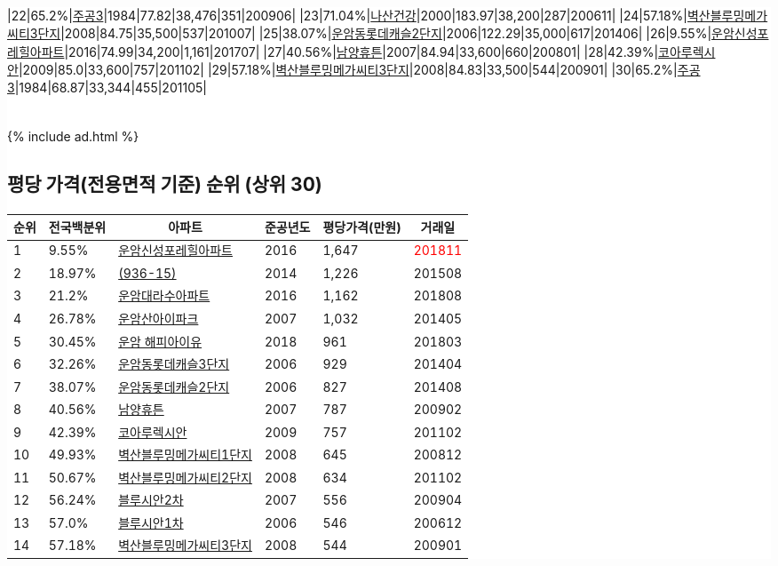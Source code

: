 |22|65.2%|[주공3](https://search.naver.com/search.naver?query=%EA%B4%91%EC%A3%BC%EA%B4%91%EC%97%AD%EC%8B%9C+%EB%B6%81%EA%B5%AC+%EC%9A%B4%EC%95%94%EB%8F%99+%EC%A3%BC%EA%B3%B53)|1984|77.82|38,476|351|200906|
|23|71.04%|[나산건강](https://search.naver.com/search.naver?query=%EA%B4%91%EC%A3%BC%EA%B4%91%EC%97%AD%EC%8B%9C+%EB%B6%81%EA%B5%AC+%EC%9A%B4%EC%95%94%EB%8F%99+%EB%82%98%EC%82%B0%EA%B1%B4%EA%B0%95)|2000|183.97|38,200|287|200611|
|24|57.18%|[벽산블루밍메가씨티3단지](https://search.naver.com/search.naver?query=%EA%B4%91%EC%A3%BC%EA%B4%91%EC%97%AD%EC%8B%9C+%EB%B6%81%EA%B5%AC+%EC%9A%B4%EC%95%94%EB%8F%99+%EB%B2%BD%EC%82%B0%EB%B8%94%EB%A3%A8%EB%B0%8D%EB%A9%94%EA%B0%80%EC%94%A8%ED%8B%B03%EB%8B%A8%EC%A7%80)|2008|84.75|35,500|537|201007|
|25|38.07%|[운암동롯데캐슬2단지](https://search.naver.com/search.naver?query=%EA%B4%91%EC%A3%BC%EA%B4%91%EC%97%AD%EC%8B%9C+%EB%B6%81%EA%B5%AC+%EC%9A%B4%EC%95%94%EB%8F%99+%EC%9A%B4%EC%95%94%EB%8F%99%EB%A1%AF%EB%8D%B0%EC%BA%90%EC%8A%AC2%EB%8B%A8%EC%A7%80)|2006|122.29|35,000|617|201406|
|26|9.55%|[운암신성포레힐아파트](https://search.naver.com/search.naver?query=%EA%B4%91%EC%A3%BC%EA%B4%91%EC%97%AD%EC%8B%9C+%EB%B6%81%EA%B5%AC+%EC%9A%B4%EC%95%94%EB%8F%99+%EC%9A%B4%EC%95%94%EC%8B%A0%EC%84%B1%ED%8F%AC%EB%A0%88%ED%9E%90%EC%95%84%ED%8C%8C%ED%8A%B8)|2016|74.99|34,200|1,161|201707|
|27|40.56%|[남양휴튼](https://search.naver.com/search.naver?query=%EA%B4%91%EC%A3%BC%EA%B4%91%EC%97%AD%EC%8B%9C+%EB%B6%81%EA%B5%AC+%EC%9A%B4%EC%95%94%EB%8F%99+%EB%82%A8%EC%96%91%ED%9C%B4%ED%8A%BC)|2007|84.94|33,600|660|200801|
|28|42.39%|[코아루렉시안](https://search.naver.com/search.naver?query=%EA%B4%91%EC%A3%BC%EA%B4%91%EC%97%AD%EC%8B%9C+%EB%B6%81%EA%B5%AC+%EC%9A%B4%EC%95%94%EB%8F%99+%EC%BD%94%EC%95%84%EB%A3%A8%EB%A0%89%EC%8B%9C%EC%95%88)|2009|85.0|33,600|757|201102|
|29|57.18%|[벽산블루밍메가씨티3단지](https://search.naver.com/search.naver?query=%EA%B4%91%EC%A3%BC%EA%B4%91%EC%97%AD%EC%8B%9C+%EB%B6%81%EA%B5%AC+%EC%9A%B4%EC%95%94%EB%8F%99+%EB%B2%BD%EC%82%B0%EB%B8%94%EB%A3%A8%EB%B0%8D%EB%A9%94%EA%B0%80%EC%94%A8%ED%8B%B03%EB%8B%A8%EC%A7%80)|2008|84.83|33,500|544|200901|
|30|65.2%|[주공3](https://search.naver.com/search.naver?query=%EA%B4%91%EC%A3%BC%EA%B4%91%EC%97%AD%EC%8B%9C+%EB%B6%81%EA%B5%AC+%EC%9A%B4%EC%95%94%EB%8F%99+%EC%A3%BC%EA%B3%B53)|1984|68.87|33,344|455|201105|


<br>
{% include ad.html %}
<br>

## 평당 가격(전용면적 기준) 순위 (상위 30)


|순위|전국백분위|아파트|준공년도|평당가격(만원)|거래일|
|---|---|---|---|---|---|
|1|9.55%|[운암신성포레힐아파트](https://search.naver.com/search.naver?query=%EA%B4%91%EC%A3%BC%EA%B4%91%EC%97%AD%EC%8B%9C+%EB%B6%81%EA%B5%AC+%EC%9A%B4%EC%95%94%EB%8F%99+%EC%9A%B4%EC%95%94%EC%8B%A0%EC%84%B1%ED%8F%AC%EB%A0%88%ED%9E%90%EC%95%84%ED%8C%8C%ED%8A%B8)|2016|1,647|<span style="color:red">201811</span>|
|2|18.97%|[(936-15)](https://search.naver.com/search.naver?query=%EA%B4%91%EC%A3%BC%EA%B4%91%EC%97%AD%EC%8B%9C+%EB%B6%81%EA%B5%AC+%EC%9A%B4%EC%95%94%EB%8F%99+%28936-15%29)|2014|1,226|201508|
|3|21.2%|[운암대라수아파트](https://search.naver.com/search.naver?query=%EA%B4%91%EC%A3%BC%EA%B4%91%EC%97%AD%EC%8B%9C+%EB%B6%81%EA%B5%AC+%EC%9A%B4%EC%95%94%EB%8F%99+%EC%9A%B4%EC%95%94%EB%8C%80%EB%9D%BC%EC%88%98%EC%95%84%ED%8C%8C%ED%8A%B8)|2016|1,162|201808|
|4|26.78%|[운암산아이파크](https://search.naver.com/search.naver?query=%EA%B4%91%EC%A3%BC%EA%B4%91%EC%97%AD%EC%8B%9C+%EB%B6%81%EA%B5%AC+%EC%9A%B4%EC%95%94%EB%8F%99+%EC%9A%B4%EC%95%94%EC%82%B0%EC%95%84%EC%9D%B4%ED%8C%8C%ED%81%AC)|2007|1,032|201405|
|5|30.45%|[운암 해피아이유](https://search.naver.com/search.naver?query=%EA%B4%91%EC%A3%BC%EA%B4%91%EC%97%AD%EC%8B%9C+%EB%B6%81%EA%B5%AC+%EC%9A%B4%EC%95%94%EB%8F%99+%EC%9A%B4%EC%95%94+%ED%95%B4%ED%94%BC%EC%95%84%EC%9D%B4%EC%9C%A0)|2018|961|201803|
|6|32.26%|[운암동롯데캐슬3단지](https://search.naver.com/search.naver?query=%EA%B4%91%EC%A3%BC%EA%B4%91%EC%97%AD%EC%8B%9C+%EB%B6%81%EA%B5%AC+%EC%9A%B4%EC%95%94%EB%8F%99+%EC%9A%B4%EC%95%94%EB%8F%99%EB%A1%AF%EB%8D%B0%EC%BA%90%EC%8A%AC3%EB%8B%A8%EC%A7%80)|2006|929|201404|
|7|38.07%|[운암동롯데캐슬2단지](https://search.naver.com/search.naver?query=%EA%B4%91%EC%A3%BC%EA%B4%91%EC%97%AD%EC%8B%9C+%EB%B6%81%EA%B5%AC+%EC%9A%B4%EC%95%94%EB%8F%99+%EC%9A%B4%EC%95%94%EB%8F%99%EB%A1%AF%EB%8D%B0%EC%BA%90%EC%8A%AC2%EB%8B%A8%EC%A7%80)|2006|827|201408|
|8|40.56%|[남양휴튼](https://search.naver.com/search.naver?query=%EA%B4%91%EC%A3%BC%EA%B4%91%EC%97%AD%EC%8B%9C+%EB%B6%81%EA%B5%AC+%EC%9A%B4%EC%95%94%EB%8F%99+%EB%82%A8%EC%96%91%ED%9C%B4%ED%8A%BC)|2007|787|200902|
|9|42.39%|[코아루렉시안](https://search.naver.com/search.naver?query=%EA%B4%91%EC%A3%BC%EA%B4%91%EC%97%AD%EC%8B%9C+%EB%B6%81%EA%B5%AC+%EC%9A%B4%EC%95%94%EB%8F%99+%EC%BD%94%EC%95%84%EB%A3%A8%EB%A0%89%EC%8B%9C%EC%95%88)|2009|757|201102|
|10|49.93%|[벽산블루밍메가씨티1단지](https://search.naver.com/search.naver?query=%EA%B4%91%EC%A3%BC%EA%B4%91%EC%97%AD%EC%8B%9C+%EB%B6%81%EA%B5%AC+%EC%9A%B4%EC%95%94%EB%8F%99+%EB%B2%BD%EC%82%B0%EB%B8%94%EB%A3%A8%EB%B0%8D%EB%A9%94%EA%B0%80%EC%94%A8%ED%8B%B01%EB%8B%A8%EC%A7%80)|2008|645|200812|
|11|50.67%|[벽산블루밍메가씨티2단지](https://search.naver.com/search.naver?query=%EA%B4%91%EC%A3%BC%EA%B4%91%EC%97%AD%EC%8B%9C+%EB%B6%81%EA%B5%AC+%EC%9A%B4%EC%95%94%EB%8F%99+%EB%B2%BD%EC%82%B0%EB%B8%94%EB%A3%A8%EB%B0%8D%EB%A9%94%EA%B0%80%EC%94%A8%ED%8B%B02%EB%8B%A8%EC%A7%80)|2008|634|201102|
|12|56.24%|[블루시안2차](https://search.naver.com/search.naver?query=%EA%B4%91%EC%A3%BC%EA%B4%91%EC%97%AD%EC%8B%9C+%EB%B6%81%EA%B5%AC+%EC%9A%B4%EC%95%94%EB%8F%99+%EB%B8%94%EB%A3%A8%EC%8B%9C%EC%95%882%EC%B0%A8)|2007|556|200904|
|13|57.0%|[블루시안1차](https://search.naver.com/search.naver?query=%EA%B4%91%EC%A3%BC%EA%B4%91%EC%97%AD%EC%8B%9C+%EB%B6%81%EA%B5%AC+%EC%9A%B4%EC%95%94%EB%8F%99+%EB%B8%94%EB%A3%A8%EC%8B%9C%EC%95%881%EC%B0%A8)|2006|546|200612|
|14|57.18%|[벽산블루밍메가씨티3단지](https://search.naver.com/search.naver?query=%EA%B4%91%EC%A3%BC%EA%B4%91%EC%97%AD%EC%8B%9C+%EB%B6%81%EA%B5%AC+%EC%9A%B4%EC%95%94%EB%8F%99+%EB%B2%BD%EC%82%B0%EB%B8%94%EB%A3%A8%EB%B0%8D%EB%A9%94%EA%B0%80%EC%94%A8%ED%8B%B03%EB%8B%A8%EC%A7%80)|2008|544|200901|